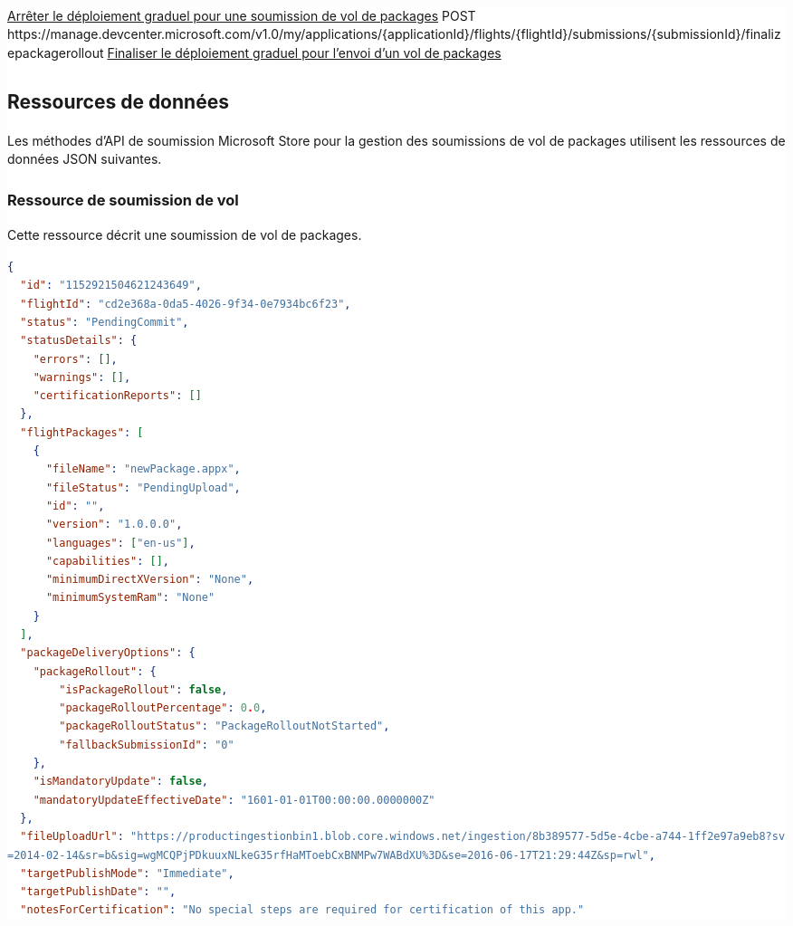 <td align="left"><a href="halt-the-package-rollout-for-a-flight-submission.md">Arrêter le déploiement graduel pour une soumission de vol de packages</a></td>
</tr>
<tr>
<td align="left">POST</td>
<td align="left">https://manage.devcenter.microsoft.com/v1.0/my/applications/{applicationId}/flights/{flightId}/submissions/{submissionId}/finalizepackagerollout</td>
<td align="left"><a href="finalize-the-package-rollout-for-a-flight-submission.md">Finaliser le déploiement graduel pour l’envoi d’un vol de packages</a></td>
</tr>
</tbody>
</table>

<span/>

## <a name="data-resources"></a>Ressources de données

Les méthodes d’API de soumission Microsoft Store pour la gestion des soumissions de vol de packages utilisent les ressources de données JSON suivantes.

<span id="flight-submission-object" />

### <a name="flight-submission-resource"></a>Ressource de soumission de vol

Cette ressource décrit une soumission de vol de packages.

```json
{
  "id": "1152921504621243649",
  "flightId": "cd2e368a-0da5-4026-9f34-0e7934bc6f23",
  "status": "PendingCommit",
  "statusDetails": {
    "errors": [],
    "warnings": [],
    "certificationReports": []
  },
  "flightPackages": [
    {
      "fileName": "newPackage.appx",
      "fileStatus": "PendingUpload",
      "id": "",
      "version": "1.0.0.0",
      "languages": ["en-us"],
      "capabilities": [],
      "minimumDirectXVersion": "None",
      "minimumSystemRam": "None"
    }
  ],
  "packageDeliveryOptions": {
    "packageRollout": {
        "isPackageRollout": false,
        "packageRolloutPercentage": 0.0,
        "packageRolloutStatus": "PackageRolloutNotStarted",
        "fallbackSubmissionId": "0"
    },
    "isMandatoryUpdate": false,
    "mandatoryUpdateEffectiveDate": "1601-01-01T00:00:00.0000000Z"
  },
  "fileUploadUrl": "https://productingestionbin1.blob.core.windows.net/ingestion/8b389577-5d5e-4cbe-a744-1ff2e97a9eb8?sv=2014-02-14&sr=b&sig=wgMCQPjPDkuuxNLkeG35rfHaMToebCxBNMPw7WABdXU%3D&se=2016-06-17T21:29:44Z&sp=rwl",
  "targetPublishMode": "Immediate",
  "targetPublishDate": "",
  "notesForCertification": "No special steps are required for certification of this app."
```